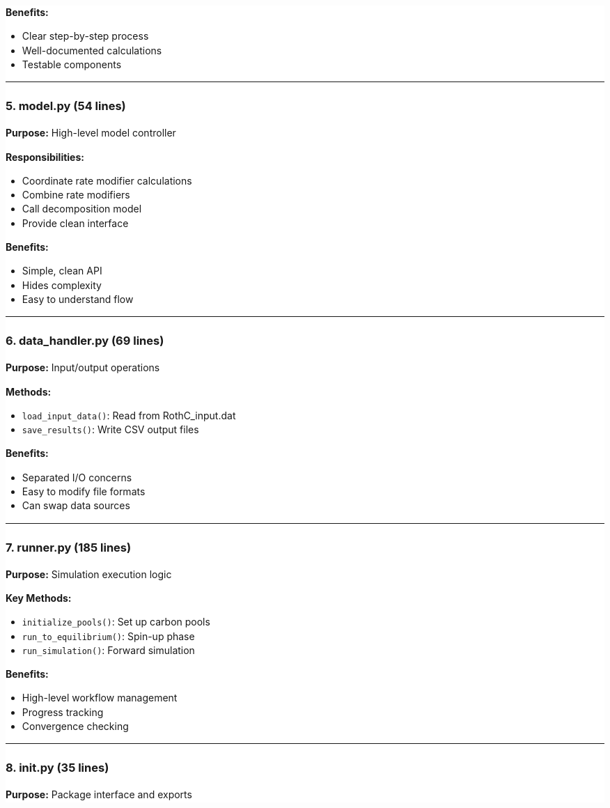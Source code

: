 **Benefits:**
- Clear step-by-step process
- Well-documented calculations
- Testable components

---

### 5. **model.py** (54 lines)
**Purpose:** High-level model controller

**Responsibilities:**
- Coordinate rate modifier calculations
- Combine rate modifiers
- Call decomposition model
- Provide clean interface

**Benefits:**
- Simple, clean API
- Hides complexity
- Easy to understand flow

---

### 6. **data_handler.py** (69 lines)
**Purpose:** Input/output operations

**Methods:**
- `load_input_data()`: Read from RothC_input.dat
- `save_results()`: Write CSV output files

**Benefits:**
- Separated I/O concerns
- Easy to modify file formats
- Can swap data sources

---

### 7. **runner.py** (185 lines)
**Purpose:** Simulation execution logic

**Key Methods:**
- `initialize_pools()`: Set up carbon pools
- `run_to_equilibrium()`: Spin-up phase
- `run_simulation()`: Forward simulation

**Benefits:**
- High-level workflow management
- Progress tracking
- Convergence checking

---

### 8. **__init__.py** (35 lines)
**Purpose:** Package interface and exports
